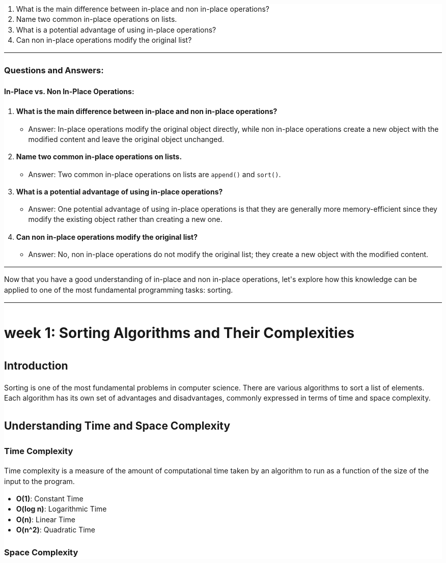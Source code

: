 1. What is the main difference between in-place and non in-place operations?
2. Name two common in-place operations on lists.
3. What is a potential advantage of using in-place operations?
4. Can non in-place operations modify the original list?
---
### Questions and Answers:

#### In-Place vs. Non In-Place Operations:

1. **What is the main difference between in-place and non in-place operations?**
    - Answer: In-place operations modify the original object directly, while non in-place operations create a new object with the modified content and leave the original object unchanged.

2. **Name two common in-place operations on lists.**
    - Answer: Two common in-place operations on lists are `append()` and `sort()`.

3. **What is a potential advantage of using in-place operations?**
    - Answer: One potential advantage of using in-place operations is that they are generally more memory-efficient since they modify the existing object rather than creating a new one.

4. **Can non in-place operations modify the original list?**
    - Answer: No, non in-place operations do not modify the original list; they create a new object with the modified content.
---


Now that you have a good understanding of in-place and non in-place operations, let's explore how this knowledge can be applied to one of the most fundamental programming tasks: sorting.

---

# week 1: Sorting Algorithms and Their Complexities

## Introduction

Sorting is one of the most fundamental problems in computer science. There are various algorithms to sort a list of elements. Each algorithm has its own set of advantages and disadvantages, commonly expressed in terms of time and space complexity.


## Understanding Time and Space Complexity

### Time Complexity

Time complexity is a measure of the amount of computational time taken by an algorithm to run as a function of the size of the input to the program.

- **O(1)**: Constant Time
- **O(log n)**: Logarithmic Time
- **O(n)**: Linear Time
- **O(n^2)**: Quadratic Time

### Space Complexity
